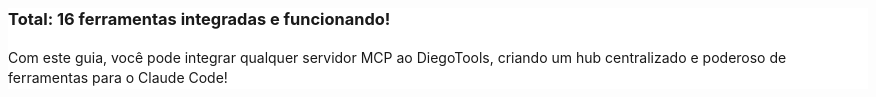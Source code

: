 ### Total: 16 ferramentas integradas e funcionando!

Com este guia, você pode integrar qualquer servidor MCP ao DiegoTools, criando um hub centralizado e poderoso de ferramentas para o Claude Code!